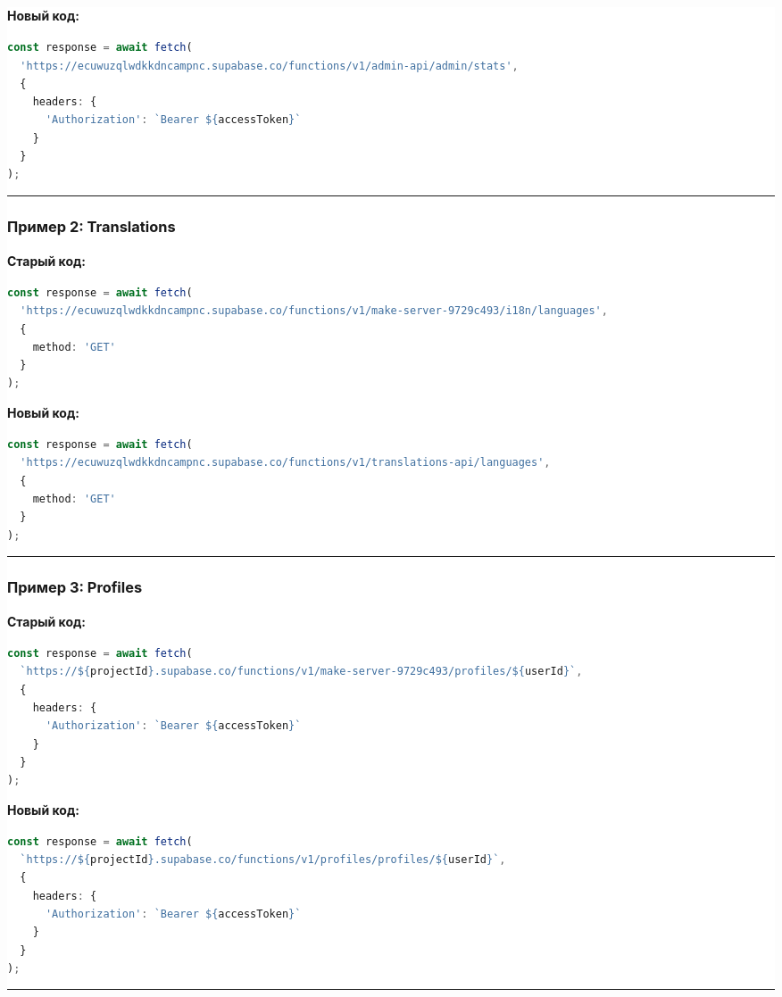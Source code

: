 **Новый код:**
```typescript
const response = await fetch(
  'https://ecuwuzqlwdkkdncampnc.supabase.co/functions/v1/admin-api/admin/stats',
  {
    headers: {
      'Authorization': `Bearer ${accessToken}`
    }
  }
);
```

---

### Пример 2: Translations

**Старый код:**
```typescript
const response = await fetch(
  'https://ecuwuzqlwdkkdncampnc.supabase.co/functions/v1/make-server-9729c493/i18n/languages',
  {
    method: 'GET'
  }
);
```

**Новый код:**
```typescript
const response = await fetch(
  'https://ecuwuzqlwdkkdncampnc.supabase.co/functions/v1/translations-api/languages',
  {
    method: 'GET'
  }
);
```

---

### Пример 3: Profiles

**Старый код:**
```typescript
const response = await fetch(
  `https://${projectId}.supabase.co/functions/v1/make-server-9729c493/profiles/${userId}`,
  {
    headers: {
      'Authorization': `Bearer ${accessToken}`
    }
  }
);
```

**Новый код:**
```typescript
const response = await fetch(
  `https://${projectId}.supabase.co/functions/v1/profiles/profiles/${userId}`,
  {
    headers: {
      'Authorization': `Bearer ${accessToken}`
    }
  }
);
```

---
